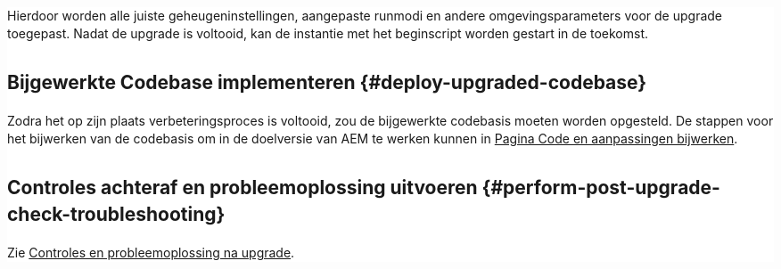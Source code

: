    Hierdoor worden alle juiste geheugeninstellingen, aangepaste runmodi en andere omgevingsparameters voor de upgrade toegepast. Nadat de upgrade is voltooid, kan de instantie met het beginscript worden gestart in de toekomst.

## Bijgewerkte Codebase implementeren {#deploy-upgraded-codebase}

Zodra het op zijn plaats verbeteringsproces is voltooid, zou de bijgewerkte codebasis moeten worden opgesteld. De stappen voor het bijwerken van de codebasis om in de doelversie van AEM te werken kunnen in [Pagina Code en aanpassingen bijwerken](/help/sites-deploying/upgrading-code-and-customizations.md).

## Controles achteraf en probleemoplossing uitvoeren {#perform-post-upgrade-check-troubleshooting}

Zie [Controles en probleemoplossing na upgrade](/help/sites-deploying/post-upgrade-checks-and-troubleshooting.md).
